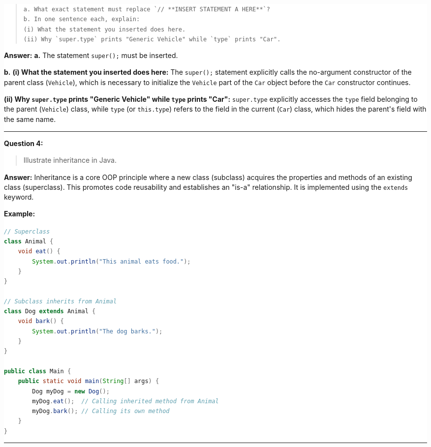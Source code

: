 > ```
> a. What exact statement must replace `// **INSERT STATEMENT A HERE**`?
> b. In one sentence each, explain:
> (i) What the statement you inserted does here.
> (ii) Why `super.type` prints "Generic Vehicle" while `type` prints "Car".

**Answer:**
**a.** The statement `super();` must be inserted.

**b.**
**(i) What the statement you inserted does here:**
The `super();` statement explicitly calls the no-argument constructor of the parent class (`Vehicle`), which is necessary to initialize the `Vehicle` part of the `Car` object before the `Car` constructor continues.

**(ii) Why `super.type` prints "Generic Vehicle" while `type` prints "Car":**
`super.type` explicitly accesses the `type` field belonging to the parent (`Vehicle`) class, while `type` (or `this.type`) refers to the field in the current (`Car`) class, which hides the parent's field with the same name.

---

**Question 4:**
> Illustrate inheritance in Java.

**Answer:**
Inheritance is a core OOP principle where a new class (subclass) acquires the properties and methods of an existing class (superclass). This promotes code reusability and establishes an "is-a" relationship. It is implemented using the `extends` keyword.

**Example:**
```java
// Superclass
class Animal {
    void eat() {
        System.out.println("This animal eats food.");
    }
}

// Subclass inherits from Animal
class Dog extends Animal {
    void bark() {
        System.out.println("The dog barks.");
    }
}

public class Main {
    public static void main(String[] args) {
        Dog myDog = new Dog();
        myDog.eat();  // Calling inherited method from Animal
        myDog.bark(); // Calling its own method
    }
}
```

---